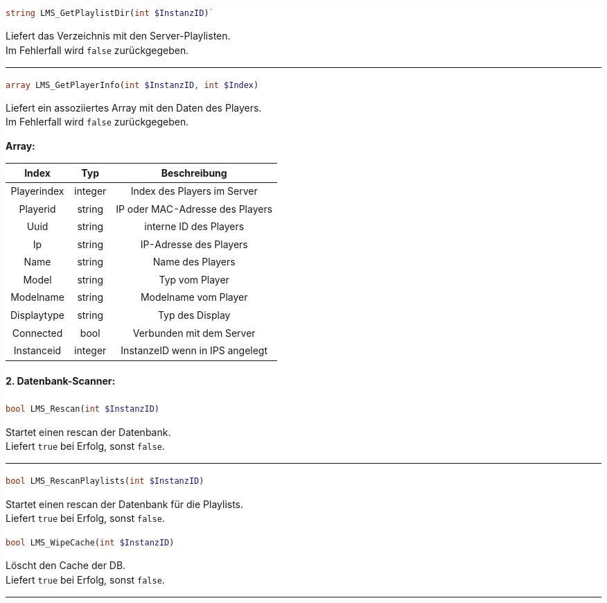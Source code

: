 
```php
string LMS_GetPlaylistDir(int $InstanzID)`  
```
Liefert das Verzeichnis mit den Server-Playlisten.  
Im Fehlerfall wird `false` zurückgegeben.  

---

```php
array LMS_GetPlayerInfo(int $InstanzID, int $Index)
```
Liefert ein assoziiertes Array mit den Daten des Players.  
Im Fehlerfall wird `false` zurückgegeben.  

**Array:**  

| Index       | Typ     | Beschreibung                    |
| :---------: | :-----: | :-----------------------------: |
| Playerindex | integer | Index des Players im Server     |
| Playerid    | string  | IP oder MAC-Adresse des Players |
| Uuid        | string  | interne ID des Players          |
| Ip          | string  | IP-Adresse des Players          |
| Name        | string  | Name des Players                |
| Model       | string  | Typ vom Player                  |
| Modelname   | string  | Modelname vom Player            |
| Displaytype | string  | Typ des Display                 |
| Connected   | bool    | Verbunden mit dem Server        |
| Instanceid  | integer | InstanzeID wenn in IPS angelegt |
  
#### 2. Datenbank-Scanner:

```php
bool LMS_Rescan(int $InstanzID)
```
Startet einen rescan der Datenbank.  
Liefert `true` bei Erfolg, sonst `false`.  

---

```php
bool LMS_RescanPlaylists(int $InstanzID)
```
Startet einen rescan der Datenbank für die Playlists.  
Liefert `true` bei Erfolg, sonst `false`.  

```php
bool LMS_WipeCache(int $InstanzID)
```
Löscht den Cache der DB.  
Liefert `true` bei Erfolg, sonst `false`.  

---